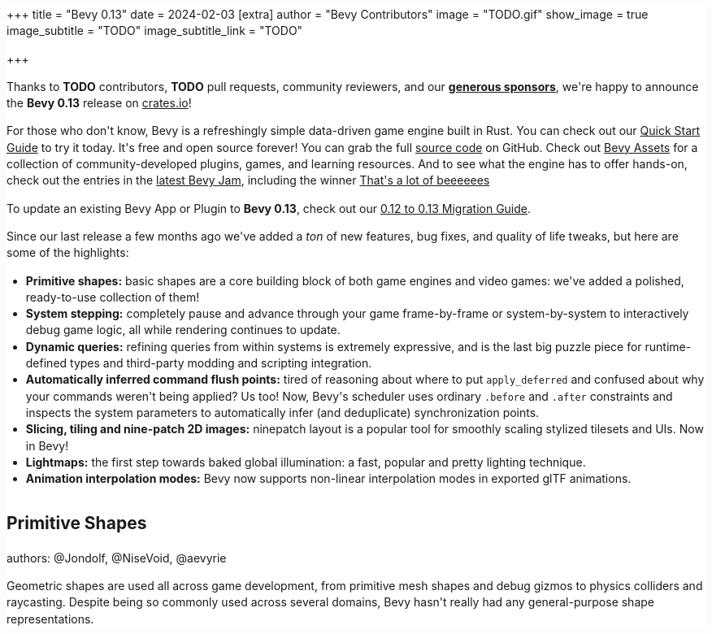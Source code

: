 +++
title = "Bevy 0.13"
date = 2024-02-03
[extra]
author = "Bevy Contributors"
image = "TODO.gif"
show_image = true
image_subtitle = "TODO"
image_subtitle_link = "TODO"

+++

Thanks to **TODO** contributors, **TODO** pull requests, community reviewers, and our [**generous sponsors**](/community/donate), we're happy to announce the **Bevy 0.13** release on [crates.io](https://crates.io/crates/bevy)!

For those who don't know, Bevy is a refreshingly simple data-driven game engine built in Rust. You can check out our [Quick Start Guide](/learn/book/getting-started/) to try it today. It's free and open source forever! You can grab the full [source code](https://github.com/bevyengine/bevy) on GitHub. Check out [Bevy Assets](https://bevyengine.org/assets) for a collection of community-developed plugins, games, and learning resources.
And to see what the engine has to offer hands-on, check out the entries in the [latest Bevy Jam](https://itch.io/jam/bevy-jam-4/entries), including the winner [That's a lot of beeeeees](https://andrewb330.itch.io/thats-a-lot-of-beeeeees)

To update an existing Bevy App or Plugin to **Bevy 0.13**, check out our [0.12 to 0.13 Migration Guide](/learn/migration-guides/0.12-0.13/).

Since our last release a few months ago we've added a _ton_ of new features, bug fixes, and quality of life tweaks, but here are some of the highlights:



* **Primitive shapes:** basic shapes are a core building block of both game engines and video games: we've added a polished, ready-to-use collection of them!
* **System stepping:** completely pause and advance through your game frame-by-frame or system-by-system to interactively debug game logic, all while rendering continues to update.
* **Dynamic queries:** refining queries from within systems is extremely expressive, and is the last big puzzle piece for runtime-defined types and third-party modding and scripting integration.
* **Automatically inferred command flush points:** tired of reasoning about where to put `apply_deferred` and confused about why your commands weren't being applied? Us too! Now, Bevy's scheduler uses ordinary `.before` and `.after` constraints and inspects the system parameters to automatically infer (and deduplicate) synchronization points.
* **Slicing, tiling and nine-patch 2D images:** ninepatch layout is a popular tool for smoothly scaling stylized tilesets and UIs. Now in Bevy!
* **Lightmaps:** the first step towards baked global illumination: a fast, popular and pretty lighting technique.
* **Animation interpolation modes:** Bevy now supports non-linear interpolation modes in exported glTF animations.

## Primitive Shapes

<div class="release-feature-authors">authors: @Jondolf, @NiseVoid, @aevyrie</div>

Geometric shapes are used all across game development, from primitive mesh shapes and debug gizmos to physics colliders and raycasting. Despite being so commonly used across several domains, Bevy hasn't really had any general-purpose shape representations.


[Primitive RFC]: https://github.com/bevyengine/rfcs/blob/main/rfcs/12-primitive-shapes.md
[collection of primitives]: https://dev-docs.bevyengine.org/bevy/math/primitives/index.html
[`Rectangle`]: https://dev-docs.bevyengine.org/bevy/prelude/struct.Rectangle.html
[`Cuboid`]: https://dev-docs.bevyengine.org/bevy/prelude/struct.Cuboid.html
[`Circle`]: https://dev-docs.bevyengine.org/bevy/prelude/struct.Circle.html
[`Sphere`]: https://dev-docs.bevyengine.org/bevy/prelude/struct.Sphere.html
[`Ellipse`]: https://dev-docs.bevyengine.org/bevy/prelude/struct.Ellipse.html
[`Triangle2d`]: https://dev-docs.bevyengine.org/bevy/prelude/struct.Triangle2d.html
[`Plane2d`]: https://dev-docs.bevyengine.org/bevy/prelude/struct.Plane2d.html
[`Plane3d`]: https://dev-docs.bevyengine.org/bevy/prelude/struct.Plane3d.html
[`Line2d`]: https://dev-docs.bevyengine.org/bevy/prelude/struct.Line2d.html
[`Line3d`]: https://dev-docs.bevyengine.org/bevy/prelude/struct.Line3d.html
[`Segment2d`]: https://dev-docs.bevyengine.org/bevy/prelude/struct.Segment2d.html
[`Segment3d`]: https://dev-docs.bevyengine.org/bevy/prelude/struct.Segment3d.html
[`Polyline2d`]: https://dev-docs.bevyengine.org/bevy/prelude/struct.Polyline2d.html
[`Polyline3d`]: https://dev-docs.bevyengine.org/bevy/prelude/struct.Polyline3d.html
[`BoxedPolyline2d`]: https://dev-docs.bevyengine.org/bevy/prelude/struct.BoxedPolyline2d.html
[`BoxedPolyline3d`]: https://dev-docs.bevyengine.org/bevy/prelude/struct.BoxedPolyline3d.html
[`Polygon`]: https://dev-docs.bevyengine.org/bevy/prelude/struct.Polygon.html
[`BoxedPolygon`]: https://dev-docs.bevyengine.org/bevy/prelude/struct.BoxedPolygon.html
[`RegularPolygon`]: https://dev-docs.bevyengine.org/bevy/prelude/struct.RegularPolygon.html
[`Capsule2d`]: https://dev-docs.bevyengine.org/bevy/prelude/struct.Capsule2d.html
[`Capsule3d`]: https://dev-docs.bevyengine.org/bevy/prelude/struct.Capsule3d.html
[`Cylinder`]: https://dev-docs.bevyengine.org/bevy/prelude/struct.Cylinder.html
[`Cone`]: https://dev-docs.bevyengine.org/bevy/prelude/struct.Cone.html
[`ConicalFrustum`]: https://dev-docs.bevyengine.org/bevy/prelude/struct.ConicalFrustum.html
[`Torus`]: https://dev-docs.bevyengine.org/bevy/prelude/struct.Torus.html
[More primitives]: https://github.com/bevyengine/bevy/issues/10572
[Rendering Primitives]: https://bevyengine.org/examples/Math/render-primitives
[`Quad`]: https://dev-docs.bevyengine.org/bevy/prelude/shape/struct.Quad.html
[`Box`]: https://dev-docs.bevyengine.org/bevy/prelude/shape/struct.Box.html
[`UVSphere`]: https://dev-docs.bevyengine.org/bevy/prelude/shape/struct.UVSphere.html
[`Meshable`]: https://dev-docs.bevyengine.org/bevy/prelude/trait.Meshable.html
[`mesh` method]: https://dev-docs.bevyengine.org/bevy/prelude/trait.Meshable.html#tymethod.mesh
[`Mesh`]: https://dev-docs.bevyengine.org/bevy/prelude/struct.Mesh.html
[`2d_shapes`]: https://bevyengine.org/examples/2D%20Rendering/2d-shapes/
[`3d_shapes`]: https://bevyengine.org/examples/3D%20Rendering/3d-shapes/
[`Gizmos`]: https://dev-docs.bevyengine.org/bevy/gizmos/prelude/struct.Gizmos.html
[`primitive_2d`]: https://dev-docs.bevyengine.org/bevy/gizmos/prelude/trait.GizmoPrimitive2d.html
[`primitive_3d`]: https://dev-docs.bevyengine.org/bevy/gizmos/prelude/trait.GizmoPrimitive2d.html
[`SphereBuilder`]: https://dev-docs.bevyengine.org/bevy/gizmos/primitives/dim3/struct.SphereBuilder.html
[`Aabb2d`]: https://dev-docs.bevyengine.org/bevy/math/bounding/struct.Aabb2d.html
[`Aabb3d`]: https://dev-docs.bevyengine.org/bevy/math/bounding/struct.Aabb3d.html
[`BoundingCircle`]: https://dev-docs.bevyengine.org/bevy/math/bounding/struct.BoundingCircle.html
[`BoundingSphere`]: https://dev-docs.bevyengine.org/bevy/math/bounding/struct.BoundingSphere.html
[`BoundingVolume`]: https://dev-docs.bevyengine.org/bevy/math/bounding/trait.BoundingVolume.html
[`IntersectsVolume`]: https://dev-docs.bevyengine.org/bevy/math/bounding/trait.IntersectsVolume.html
[`Bounded2d`]: https://dev-docs.bevyengine.org/bevy/math/bounding/trait.Bounded2d.html
[`Bounded3d`]: https://dev-docs.bevyengine.org/bevy/math/bounding/trait.Bounded3d.html
[`RayCast2d`]: https://dev-docs.bevyengine.org/bevy/math/bounding/struct.RayCast2d.html
[`RayCast3d`]: https://dev-docs.bevyengine.org/bevy/math/bounding/struct.RayCast3d.html
[`AabbCast2d`]: https://dev-docs.bevyengine.org/bevy/math/bounding/struct.AabbCast2d.html
[`AabbCast3d`]: https://dev-docs.bevyengine.org/bevy/math/bounding/struct.AabbCast3d.html
[`BoundingCircleCast`]: https://dev-docs.bevyengine.org/bevy/math/bounding/struct.BoundingCircleCast.html
[`BoundingSphereCast`]: https://dev-docs.bevyengine.org/bevy/math/bounding/struct.BoundingSphereCast.html
[`Ray`]: https://docs.rs/bevy/0.12.1/bevy/math/struct.Ray.html
[`Ray2d`]: https://dev-docs.bevyengine.org/bevy/math/struct.Ray2d.html
[`Ray3d`]: https://dev-docs.bevyengine.org/bevy/math/struct.Ray3d.html
[`Direction2d`]: https://dev-docs.bevyengine.org/bevy/math/primitives/struct.Direction2d.html
[`Direction3d`]: https://dev-docs.bevyengine.org/bevy/math/primitives/struct.Direction3d.html
[`Stepping`]: https://docs.rs/bevy/0.13.0/bevy/ecs/schedule/stepping/Stepping.html
[`Query`]: https://dev-docs.bevyengine.org/bevy/ecs/system/struct.Query.html
[`WorldQuery`]: https://docs.rs/bevy/0.12.0/bevy/ecs/query/trait.WorldQuery.html
[`Changed`]: https://dev-docs.bevyengine.org/bevy/ecs/query/struct.Changed.html
[`Added`]: https://dev-docs.bevyengine.org/bevy/ecs/query/struct.Added.html
[`QueryData`]: https://dev-docs.bevyengine.org/bevy/ecs/query/trait.QueryData.html
[`QueryFilter`]: https://dev-docs.bevyengine.org/bevy/ecs/query/trait.QueryFilter.html
[`bevy-inspector-egui`]: https://crates.io/crates/bevy-inspector-egui
[Quake-style console]: https://github.com/doonv/bevy_dev_console
[editor with remote capabilities]: https://makeshift-bevy-web-editor.vercel.app/
[a simple change]: https://github.com/bevyengine/bevy/pull/6240
[The dynamic query pull request]: https://github.com/bevyengine/bevy/pull/9774
[a counter-proposal]: https://github.com/bevyengine/bevy/pull/6390
[`QueryBuilder`]: https://dev-docs.bevyengine.org/bevy/ecs/prelude/struct.QueryBuilder.html
[describes in details]: https://ajmmertens.medium.com/a-roadmap-to-entity-relationships-5b1d11ebb4eb
[Flecs]: https://www.flecs.dev/flecs/
[`ImageScaleMode`]: https://dev-docs.bevyengine.org/bevy/prelude/enum.ImageScaleMode.html
[lightmap PR]: https://github.com/bevyengine/bevy/pull/10231
[`Lightmap`]: https://dev-docs.bevyengine.org/bevy/pbr/struct.Lightmap.html
[lightmaps example]: https://github.com/bevyengine/bevy/blob/main/examples/3d/lightmaps.rs
[irradiance volumes PR]: https://github.com/bevyengine/bevy/pull/10268
[The Lightmapper]: https://github.com/Naxela/The_Lightmapper
[Eevee renderer]: https://docs.blender.org/manual/en/latest/render/eevee/index.html
[reflection probes PR]: https://github.com/bevyengine/bevy/pull/11366
[corresponding feature in Blender's Eevee renderer]: https://docs.blender.org/manual/en/latest/render/eevee/light_probes/reflection_cubemaps.html
[`RenderLayers`]: https://docs.rs/bevy/latest/bevy/render/view/struct.RenderLayers.html
[now play nice]: https://github.com/bevyengine/bevy/pull/10742
[Bistro]: https://github.com/DGriffin91/bevy_bistro_scene
[Sponza]: https://github.com/DGriffin91/bevy_sponza_scene
[San Miguel]: https://github.com/DGriffin91/bevy_san_miguel_scene
[Hidden Valley]: https://blog.polyhaven.com/hidden-alley/
[initial PR]: https://github.com/bevyengine/bevy/pull/10520
[can result in bugs]: https://github.com/bevyengine/bevy/pull/11212
[`RenderAssetUsages`]: https://dev-docs.bevyengine.org/bevy/render/render_asset/struct.RenderAssetUsages.html
[later refined]: https://github.com/bevyengine/bevy/pull/11399
[PR #11671]: https://github.com/bevyengine/bevy/pull/11671
[`TargetCamera`]: https://docs.rs/bevy/0.13.0/bevy/ui/struct.TargetCamera.html
[`Visibility`]: https://docs.rs/bevy/0.13.0/bevy/render/view/enum.Visibility.html
[`UiCameraConfig`]: https://docs.rs/bevy/0.12.1/bevy/ui/camera_config/struct.UiCameraConfig.html
[now upgraded]: https://github.com/bevyengine/bevy/pull/10702
[`winit`]: https://docs.rs/winit/latest/winit/
[bug fixes and stability improvements]: https://github.com/rust-windowing/winit/blob/master/CHANGELOG.md#0292
[`KeyCode`]: https://docs.rs/bevy/latest/bevy/input/keyboard/enum.KeyCode.html
[`ReceivedCharacter`]: https://docs.rs/bevy/latest/bevy/prelude/struct.ReceivedCharacter.html
[`VariableCurve`]: https://dev-docs.bevyengine.org/bevy/animation/struct.VariableCurve.html
[`Interpolation`]: https://dev-docs.bevyengine.org/bevy/animation/enum.Interpolation.html
[`Animatable`]: https://dev-docs.bevyengine.org/bevy/prelude/trait.Animatable.html
[`oxidized_navigation`]: https://crates.io/crates/oxidized_navigation
[`GizmoConfigGroup`]: https://dev-docs.bevyengine.org/bevy/gizmos/config/trait.GizmoConfigGroup.html
[glTF]: https://www.khronos.org/gltf/
[extensions]: https://kcoley.github.io/glTF/extensions/
[all sorts]: https://github.com/KhronosGroup/glTF/blob/main/extensions/README.md
[the changes by CorneliusCornbread]: https://github.com/bevyengine/bevy/pull/11138
[`meta` files]: https://bevyengine.org/news/bevy-0-12/#asset-meta-files
[`AssetServer`]: https://dev-docs.bevyengine.org/bevy/asset/struct.AssetServer.html
[`AssetLoader`]: https://dev-docs.bevyengine.org/bevy/asset/trait.AssetLoader.html
[`load`]: https://dev-docs.bevyengine.org/bevy/asset/struct.AssetServer.html#method.load
[`Handle`]: https://dev-docs.bevyengine.org/bevy/asset/enum.Handle.html
[turbofish]: https://turbo.fish/
[`custom_asset` example]: https://bevyengine.org/examples/Assets/custom-asset/
[#9797]: https://github.com/bevyengine/bevy/pull/9797
[#9907]: https://github.com/bevyengine/bevy/pull/9907
[#10519]: https://github.com/bevyengine/bevy/pull/10519
[#10558]: https://github.com/bevyengine/bevy/pull/10558
[#10648]: https://github.com/bevyengine/bevy/pull/10648
[#2372]: https://github.com/bevyengine/bevy/pull/2372
[#3788]: https://github.com/bevyengine/bevy/pull/3788
[playground]: https://github.com/bevyengine/bevy_editor_prototypes
[could look like]: https://asour8.github.io/bevy_editor_mockup/editor/
[key questions]: https://github.com/bevyengine/bevy_editor_prototypes/discussions/1
[`bevy_animation_graph`]: https://crates.io/crates/bevy_animation_graph
[`space_editor`]: https://github.com/rewin123/space_editor
[`Blender_bevy_components_workflow`]: https://github.com/kaosat-dev/Blender_bevy_components_workflow
[reflection-powered remote protocol]: https://github.com/coreh/bevy/pull/1
[Try it out live]: https://makeshift-bevy-web-editor.vercel.app/
[Scenes]: https://github.com/bevyengine/bevy/tree/latest/examples/scene
[revised scene format]: https://github.com/bevyengine/bevy/discussions/9538
[both mundane and architectural]: https://www.leafwing-studios.com/blog/ecs-gui-framework/
[rounded]: https://github.com/bevyengine/bevy/pull/8973
[corners]: https://github.com/bevyengine/bevy/pull/11813
[third-party UI solutions]: https://bevyengine.org/assets/#ui
[Entity-entity relations]: https://github.com/bevyengine/bevy/issues/3742
[trail blazed by `flecs`]: https://ajmmertens.medium.com/building-games-in-ecs-with-entity-relationships-657275ba2c6c
[reshaping our internals]: https://github.com/orgs/bevyengine/projects/15
[experimenting with external implementations]: https://crates.io/crates/aery
[lifecycle hooks]: https://github.com/bevyengine/bevy/pull/10756